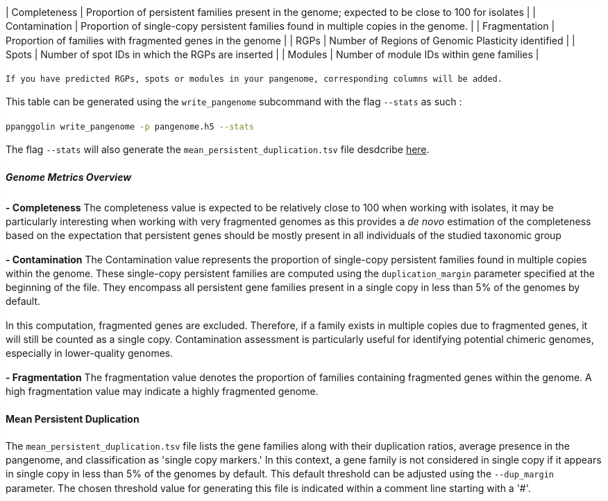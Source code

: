 | Completeness                | Proportion of persistent families present in the genome; expected to be close to 100 for isolates |
| Contamination               | Proportion of single-copy persistent families found in multiple copies in the genome.  |
| Fragmentation               | Proportion of families with fragmented genes in the genome |
| RGPs                        | Number of Regions of Genomic Plasticity identified                                            |
| Spots                       | Number of spot IDs in which the RGPs are inserted                                             |
| Modules                     | Number of module IDs within gene families                                  |




```{note}
If you have predicted RGPs, spots or modules in your pangenome, corresponding columns will be added.
```

This table can be generated using the `write_pangenome` subcommand with the flag `--stats` as such : 

```bash
ppanggolin write_pangenome -p pangenome.h5 --stats
```

The flag `--stats` will also generate the `mean_persistent_duplication.tsv` file desdcribe [here](#mean-persistent-duplication).

##### Genome Metrics Overview

**- Completeness**
The completeness value is expected to be relatively close to 100 when working with isolates, it may be particularly interesting when working with very fragmented genomes as this provides a *de novo* estimation of the completeness based on the expectation that persistent genes should be mostly present in all individuals of the studied taxonomic group

**- Contamination**
The Contamination value represents the proportion of single-copy persistent families found in multiple copies within the genome. These single-copy persistent families are computed using the `duplication_margin` parameter specified at the beginning of the file. They encompass all persistent gene families present in a single copy in less than 5% of the genomes by default. 

In this computation, fragmented genes are excluded. Therefore, if a family exists in multiple copies due to fragmented genes, it will still be counted as a single copy. Contamination assessment is particularly useful for identifying potential chimeric genomes, especially in lower-quality genomes.

**- Fragmentation**
The fragmentation value denotes the proportion of families containing fragmented genes within the genome. A high fragmentation value may indicate a highly fragmented genome.


#### Mean Persistent Duplication

The `mean_persistent_duplication.tsv` file lists the gene families along with their duplication ratios, average presence in the pangenome, and classification as 'single copy markers.' In this context, a gene family is not considered in single copy if it appears in single copy in less than 5% of the genomes by default. This default threshold can be adjusted using the `--dup_margin` parameter. The chosen threshold value for generating this file is indicated within a comment line starting with a '#'.
